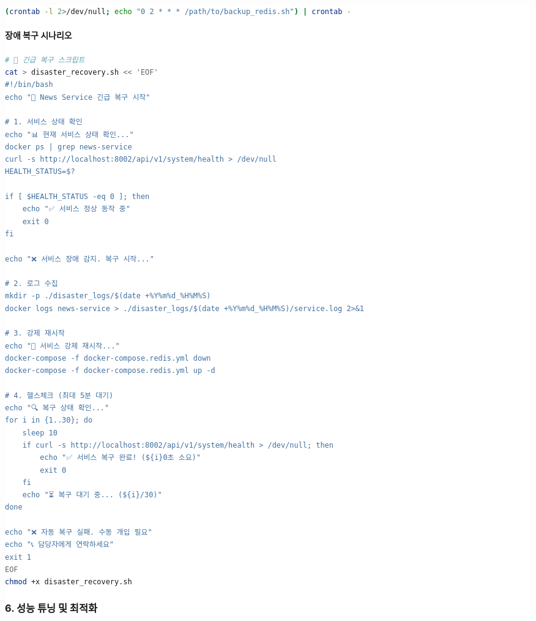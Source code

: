 ```bash
(crontab -l 2>/dev/null; echo "0 2 * * * /path/to/backup_redis.sh") | crontab -
```

#### 장애 복구 시나리오
```bash
# 🚨 긴급 복구 스크립트
cat > disaster_recovery.sh << 'EOF'
#!/bin/bash
echo "🚨 News Service 긴급 복구 시작"

# 1. 서비스 상태 확인
echo "📊 현재 서비스 상태 확인..."
docker ps | grep news-service
curl -s http://localhost:8002/api/v1/system/health > /dev/null
HEALTH_STATUS=$?

if [ $HEALTH_STATUS -eq 0 ]; then
    echo "✅ 서비스 정상 동작 중"
    exit 0
fi

echo "❌ 서비스 장애 감지. 복구 시작..."

# 2. 로그 수집
mkdir -p ./disaster_logs/$(date +%Y%m%d_%H%M%S)
docker logs news-service > ./disaster_logs/$(date +%Y%m%d_%H%M%S)/service.log 2>&1

# 3. 강제 재시작
echo "🔄 서비스 강제 재시작..."
docker-compose -f docker-compose.redis.yml down
docker-compose -f docker-compose.redis.yml up -d

# 4. 헬스체크 (최대 5분 대기)
echo "🔍 복구 상태 확인..."
for i in {1..30}; do
    sleep 10
    if curl -s http://localhost:8002/api/v1/system/health > /dev/null; then
        echo "✅ 서비스 복구 완료! (${i}0초 소요)"
        exit 0
    fi
    echo "⏳ 복구 대기 중... (${i}/30)"
done

echo "❌ 자동 복구 실패. 수동 개입 필요"
echo "📞 담당자에게 연락하세요"
exit 1
EOF
chmod +x disaster_recovery.sh
```

### 6. 성능 튜닝 및 최적화
